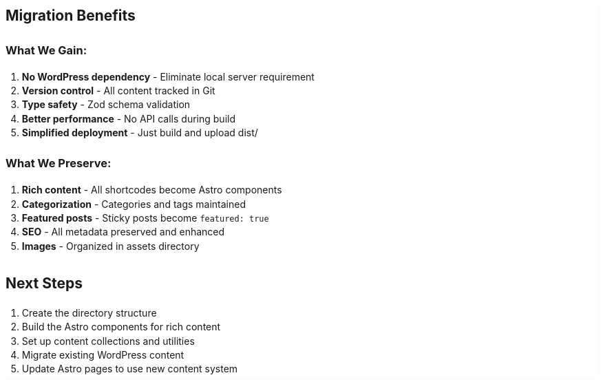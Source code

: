 ## Migration Benefits

### What We Gain:
1. **No WordPress dependency** - Eliminate local server requirement
2. **Version control** - All content tracked in Git
3. **Type safety** - Zod schema validation
4. **Better performance** - No API calls during build
5. **Simplified deployment** - Just build and upload dist/

### What We Preserve:
1. **Rich content** - All shortcodes become Astro components
2. **Categorization** - Categories and tags maintained
3. **Featured posts** - Sticky posts become `featured: true`
4. **SEO** - All metadata preserved and enhanced
5. **Images** - Organized in assets directory

## Next Steps

1. Create the directory structure
2. Build the Astro components for rich content
3. Set up content collections and utilities
4. Migrate existing WordPress content
5. Update Astro pages to use new content system
